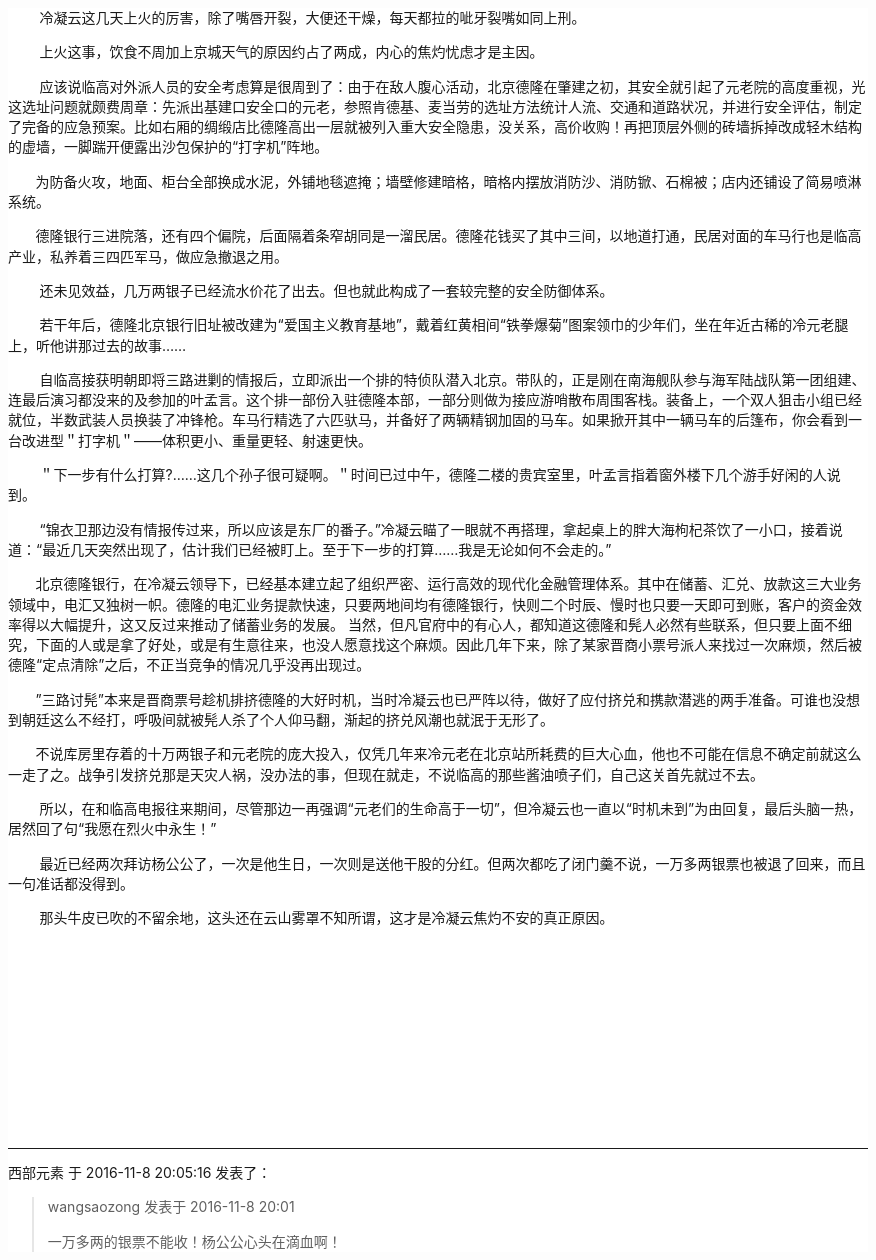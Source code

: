 &nbsp; &nbsp;&nbsp; &nbsp;&nbsp;&nbsp;冷凝云这几天上火的厉害，除了嘴唇开裂，大便还干燥，每天都拉的呲牙裂嘴如同上刑。

&nbsp; &nbsp;&nbsp; &nbsp;&nbsp;&nbsp;上火这事，饮食不周加上京城天气的原因约占了两成，内心的焦灼忧虑才是主因。

&nbsp; &nbsp;&nbsp; &nbsp;&nbsp;&nbsp;应该说临高对外派人员的安全考虑算是很周到了：由于在敌人腹心活动，北京德隆在肇建之初，其安全就引起了元老院的高度重视，光这选址问题就颇费周章：先派出基建口安全口的元老，参照肯德基、麦当劳的选址方法统计人流、交通和道路状况，并进行安全评估，制定了完备的应急预案。比如右厢的绸缎店比德隆高出一层就被列入重大安全隐患，没关系，高价收购！再把顶层外侧的砖墙拆掉改成轻木结构的虚墙，一脚踹开便露出沙包保护的“打字机”阵地。

&nbsp; &nbsp;&nbsp; &nbsp; 为防备火攻，地面、柜台全部换成水泥，外铺地毯遮掩；墙壁修建暗格，暗格内摆放消防沙、消防锨、石棉被；店内还铺设了简易喷淋系统。

&nbsp; &nbsp;&nbsp; &nbsp; 德隆银行三进院落，还有四个偏院，后面隔着条窄胡同是一溜民居。德隆花钱买了其中三间，以地道打通，民居对面的车马行也是临高产业，私养着三四匹军马，做应急撤退之用。

&nbsp; &nbsp;&nbsp; &nbsp;&nbsp;&nbsp;还未见效益，几万两银子已经流水价花了出去。但也就此构成了一套较完整的安全防御体系。

&nbsp; &nbsp;&nbsp; &nbsp;&nbsp;&nbsp;若干年后，德隆北京银行旧址被改建为“爱国主义教育基地”，戴着红黄相间“铁拳爆菊”图案领巾的少年们，坐在年近古稀的冷元老腿上，听他讲那过去的故事……

&nbsp; &nbsp;&nbsp; &nbsp;&nbsp;&nbsp;自临高接获明朝即将三路进剿的情报后，立即派出一个排的特侦队潜入北京。带队的，正是刚在南海舰队参与海军陆战队第一团组建、连最后演习都没来的及参加的叶孟言。这个排一部份入驻德隆本部，一部分则做为接应游哨散布周围客栈。装备上，一个双人狙击小组已经就位，半数武装人员换装了冲锋枪。车马行精选了六匹驮马，并备好了两辆精钢加固的马车。如果掀开其中一辆马车的后篷布，你会看到一台改进型＂打字机＂——体积更小、重量更轻、射速更快。

&nbsp; &nbsp;&nbsp; &nbsp;&nbsp;&nbsp;＂下一步有什么打算?……这几个孙子很可疑啊。＂时间已过中午，德隆二楼的贵宾室里，叶孟言指着窗外楼下几个游手好闲的人说到。

&nbsp; &nbsp;&nbsp; &nbsp;&nbsp;&nbsp;“锦衣卫那边没有情报传过来，所以应该是东厂的番子。”冷凝云瞄了一眼就不再搭理，拿起桌上的胖大海枸杞茶饮了一小口，接着说道：“最近几天突然出现了，估计我们已经被盯上。至于下一步的打算……我是无论如何不会走的。”

&nbsp; &nbsp;&nbsp; &nbsp; 北京德隆银行，在冷凝云领导下，已经基本建立起了组织严密、运行高效的现代化金融管理体系。其中在储蓄、汇兑、放款这三大业务领域中，电汇又独树一帜。德隆的电汇业务提款快速，只要两地间均有德隆银行，快则二个时辰、慢时也只要一天即可到账，客户的资金效率得以大幅提升，这又反过来推动了储蓄业务的发展。 当然，但凡官府中的有心人，都知道这德隆和髡人必然有些联系，但只要上面不细究，下面的人或是拿了好处，或是有生意往来，也没人愿意找这个麻烦。因此几年下来，除了某家晋商小票号派人来找过一次麻烦，然后被德隆“定点清除”之后，不正当竞争的情况几乎没再出现过。

&nbsp; &nbsp;&nbsp; &nbsp; ”三路讨髡”本来是晋商票号趁机排挤德隆的大好时机，当时冷凝云也已严阵以待，做好了应付挤兑和携款潜逃的两手准备。可谁也没想到朝廷这么不经打，呼吸间就被髡人杀了个人仰马翻，渐起的挤兑风潮也就泯于无形了。

&nbsp; &nbsp;&nbsp; &nbsp; 不说库房里存着的十万两银子和元老院的庞大投入，仅凭几年来冷元老在北京站所耗费的巨大心血，他也不可能在信息不确定前就这么一走了之。战争引发挤兑那是天灾人祸，没办法的事，但现在就走，不说临高的那些酱油喷子们，自己这关首先就过不去。

&nbsp; &nbsp;&nbsp; &nbsp;&nbsp;&nbsp;所以，在和临高电报往来期间，尽管那边一再强调“元老们的生命高于一切”，但冷凝云也一直以“时机未到”为由回复，最后头脑一热，居然回了句“我愿在烈火中永生！”

&nbsp; &nbsp;&nbsp; &nbsp;&nbsp;&nbsp;最近已经两次拜访杨公公了，一次是他生日，一次则是送他干股的分红。但两次都吃了闭门羹不说，一万多两银票也被退了回来，而且一句准话都没得到。

&nbsp; &nbsp;&nbsp; &nbsp;&nbsp;&nbsp;那头牛皮已吹的不留余地，这头还在云山雾罩不知所谓，这才是冷凝云焦灼不安的真正原因。

&nbsp; &nbsp;&nbsp; &nbsp;&nbsp;&nbsp;

&nbsp; &nbsp;&nbsp; &nbsp;&nbsp;&nbsp;

&nbsp; &nbsp;&nbsp; &nbsp;&nbsp;&nbsp;

&nbsp; &nbsp;&nbsp; &nbsp;

&nbsp; &nbsp;&nbsp; &nbsp;&nbsp;&nbsp;

&nbsp; &nbsp;&nbsp; &nbsp;&nbsp;&nbsp;

---

西部元素 于 2016-11-8 20:05:16 发表了：

> wangsaozong 发表于 2016-11-8 20:01
>
> 一万多两的银票不能收！杨公公心头在滴血啊！
